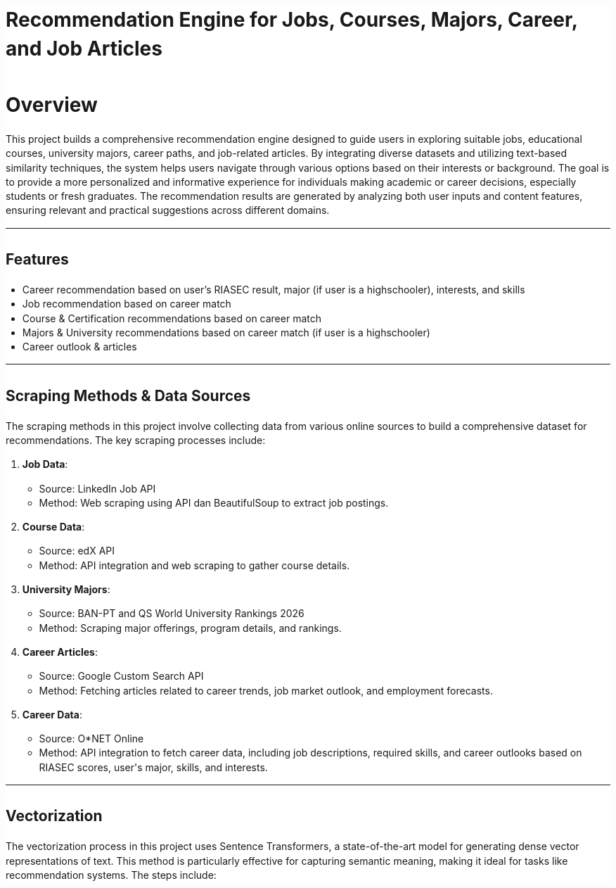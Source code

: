 # Recommendation Engine for Jobs, Courses, Majors, Career, and Job Articles

# Overview
This project builds a comprehensive recommendation engine designed to guide users in exploring suitable jobs, educational courses, university majors, career paths, and job-related articles. By integrating diverse datasets and utilizing text-based similarity techniques, the system helps users navigate through various options based on their interests or background. The goal is to provide a more personalized and informative experience for individuals making academic or career decisions, especially students or fresh graduates. The recommendation results are generated by analyzing both user inputs and content features, ensuring relevant and practical suggestions across different domains.

---
## Features
- Career recommendation based on user’s RIASEC result, major (if user is a highschooler), interests, and skills
- Job recommendation based on career match
- Course & Certification recommendations based on career match
- Majors & University recommendations based on career match (if user is a highschooler)
- Career outlook & articles

---
## Scraping Methods & Data Sources

The scraping methods in this project involve collecting data from various online sources to build a comprehensive dataset for recommendations. The key scraping processes include:

1. **Job Data**:
   - Source: LinkedIn Job API
   - Method: Web scraping using API dan BeautifulSoup to extract job postings.

2. **Course Data**:
   - Source: edX API
   - Method: API integration and web scraping to gather course details.

3. **University Majors**:
   - Source: BAN-PT and QS World University Rankings 2026
   - Method: Scraping major offerings, program details, and rankings.

4. **Career Articles**:
   - Source: Google Custom Search API
   - Method: Fetching articles related to career trends, job market outlook, and employment forecasts.

5. **Career Data**:
   - Source: O*NET Online
   - Method: API integration to fetch career data, including job descriptions, required skills, and career outlooks based on RIASEC scores, user's major, skills, and interests.

---
## Vectorization
The vectorization process in this project uses Sentence Transformers, a state-of-the-art model for generating dense vector representations of text. This method is particularly effective for capturing semantic meaning, making it ideal for tasks like recommendation systems. The steps include:
